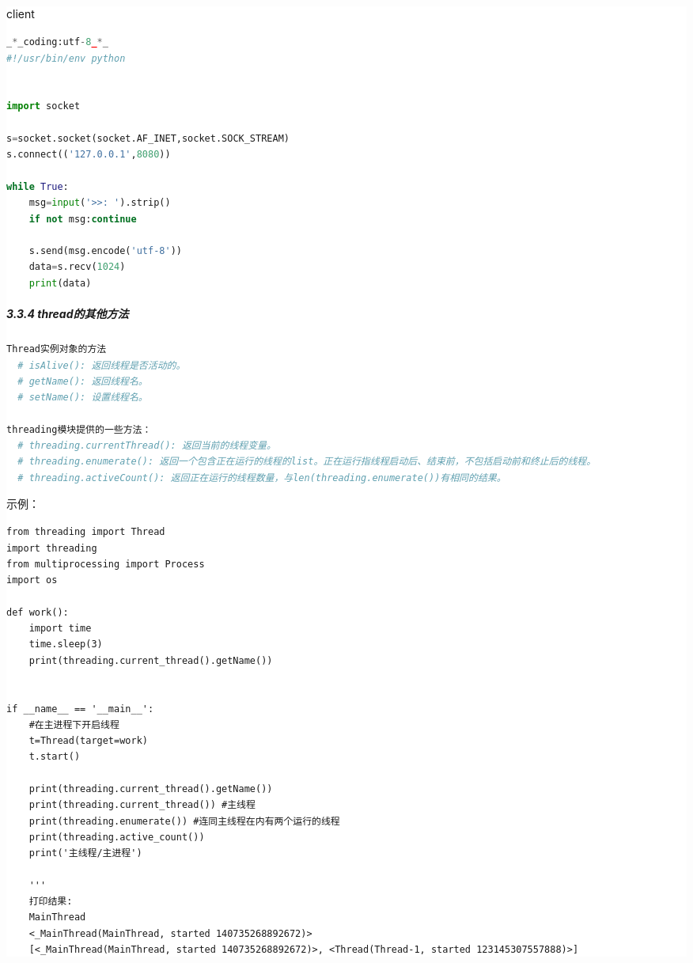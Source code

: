 client

```python
_*_coding:utf-8_*_
#!/usr/bin/env python


import socket

s=socket.socket(socket.AF_INET,socket.SOCK_STREAM)
s.connect(('127.0.0.1',8080))

while True:
    msg=input('>>: ').strip()
    if not msg:continue

    s.send(msg.encode('utf-8'))
    data=s.recv(1024)
    print(data)
```

##### 3.3.4 thread的其他方法

```python
Thread实例对象的方法
  # isAlive(): 返回线程是否活动的。
  # getName(): 返回线程名。
  # setName(): 设置线程名。

threading模块提供的一些方法：
  # threading.currentThread(): 返回当前的线程变量。
  # threading.enumerate(): 返回一个包含正在运行的线程的list。正在运行指线程启动后、结束前，不包括启动前和终止后的线程。
  # threading.activeCount(): 返回正在运行的线程数量，与len(threading.enumerate())有相同的结果。
```

示例：

```
from threading import Thread
import threading
from multiprocessing import Process
import os

def work():
    import time
    time.sleep(3)
    print(threading.current_thread().getName())


if __name__ == '__main__':
    #在主进程下开启线程
    t=Thread(target=work)
    t.start()

    print(threading.current_thread().getName())
    print(threading.current_thread()) #主线程
    print(threading.enumerate()) #连同主线程在内有两个运行的线程
    print(threading.active_count())
    print('主线程/主进程')

    '''
    打印结果:
    MainThread
    <_MainThread(MainThread, started 140735268892672)>
    [<_MainThread(MainThread, started 140735268892672)>, <Thread(Thread-1, started 123145307557888)>]
```